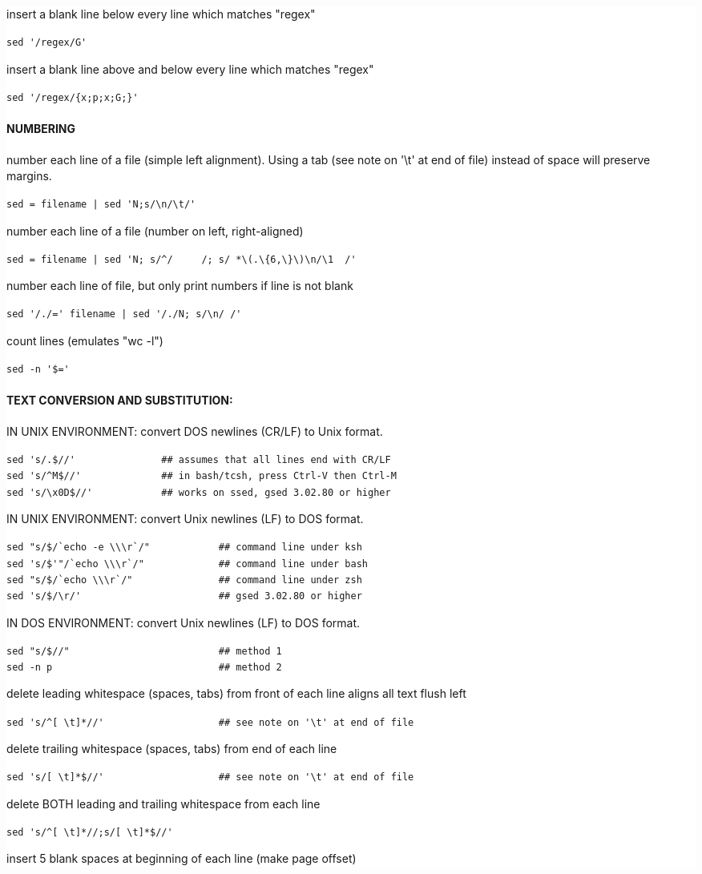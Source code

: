 insert a blank line below every line which matches "regex"

    sed '/regex/G'

insert a blank line above and below every line which matches "regex"

    sed '/regex/{x;p;x;G;}'

#### NUMBERING ###

number each line of a file (simple left alignment). Using a tab (see
note on '\t' at end of file) instead of space will preserve margins.

    sed = filename | sed 'N;s/\n/\t/'

number each line of a file (number on left, right-aligned)

    sed = filename | sed 'N; s/^/     /; s/ *\(.\{6,\}\)\n/\1  /'

number each line of file, but only print numbers if line is not blank

    sed '/./=' filename | sed '/./N; s/\n/ /'

count lines (emulates "wc -l")

    sed -n '$='

#### TEXT CONVERSION AND SUBSTITUTION: ###

IN UNIX ENVIRONMENT: convert DOS newlines (CR/LF) to Unix format.

    sed 's/.$//'               ## assumes that all lines end with CR/LF
    sed 's/^M$//'              ## in bash/tcsh, press Ctrl-V then Ctrl-M
    sed 's/\x0D$//'            ## works on ssed, gsed 3.02.80 or higher

IN UNIX ENVIRONMENT: convert Unix newlines (LF) to DOS format.

    sed "s/$/`echo -e \\\r`/"            ## command line under ksh
    sed 's/$'"/`echo \\\r`/"             ## command line under bash
    sed "s/$/`echo \\\r`/"               ## command line under zsh
    sed 's/$/\r/'                        ## gsed 3.02.80 or higher

IN DOS ENVIRONMENT: convert Unix newlines (LF) to DOS format.

    sed "s/$//"                          ## method 1
    sed -n p                             ## method 2

delete leading whitespace (spaces, tabs) from front of each line
aligns all text flush left

    sed 's/^[ \t]*//'                    ## see note on '\t' at end of file

delete trailing whitespace (spaces, tabs) from end of each line

    sed 's/[ \t]*$//'                    ## see note on '\t' at end of file

delete BOTH leading and trailing whitespace from each line

    sed 's/^[ \t]*//;s/[ \t]*$//'

insert 5 blank spaces at beginning of each line (make page offset)
